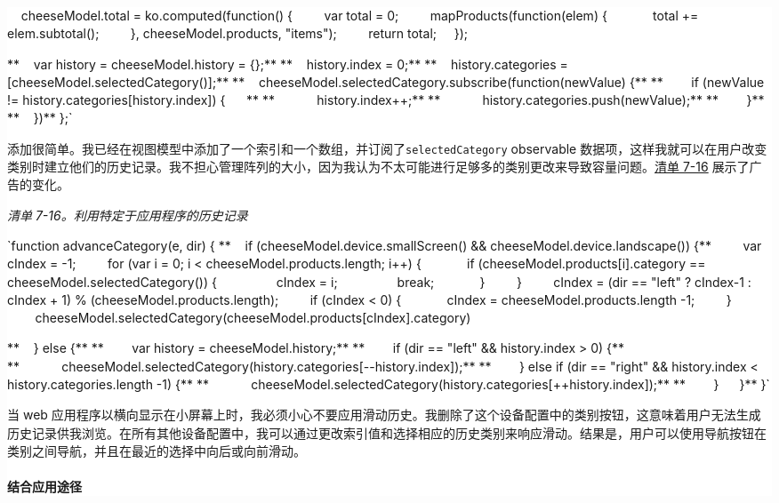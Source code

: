     cheeseModel.total = ko.computed(function() {
        var total = 0;
        mapProducts(function(elem) {
            total += elem.subtotal();
        }, cheeseModel.products, "items");
        return total;
    });

**    var history = cheeseModel.history = {};**
**    history.index = 0;**
**    history.categories = [cheeseModel.selectedCategory()];**
**    cheeseModel.selectedCategory.subscribe(function(newValue) {**
**        if (newValue != history.categories[history.index]) {      **
**            history.index++;**
**            history.categories.push(newValue);**
**        }**
**    })**
};`

添加很简单。我已经在视图模型中添加了一个索引和一个数组，并订阅了`selectedCategory` observable 数据项，这样我就可以在用户改变类别时建立他们的历史记录。我不担心管理阵列的大小，因为我认为不太可能进行足够多的类别更改来导致容量问题。[清单 7-16](#list_7_16) 展示了广告的变化。

*清单 7-16。利用特定于应用程序的历史记录*

`function advanceCategory(e, dir) {
**    if (cheeseModel.device.smallScreen() && cheeseModel.device.landscape()) {**
        var cIndex = -1;
        for (var i = 0; i < cheeseModel.products.length; i++) {
            if (cheeseModel.products[i].category == cheeseModel.selectedCategory()) {
                cIndex = i;
                break;
            }
        }
        cIndex = (dir == "left" ? cIndex-1 : cIndex + 1) % (cheeseModel.products.length);
        if (cIndex < 0) {
            cIndex = cheeseModel.products.length -1;
        }
        cheeseModel.selectedCategory(cheeseModel.products[cIndex].category)

**    } else {**
**        var history = cheeseModel.history;**
**        if (dir == "left" && history.index > 0) {**
**            cheeseModel.selectedCategory(history.categories[--history.index]);**
**        } else if (dir == "right" && history.index < history.categories.length -1) {**
**            cheeseModel.selectedCategory(history.categories[++history.index]);**
**        }**`
`**    }**
}`

当 web 应用程序以横向显示在小屏幕上时，我必须小心不要应用滑动历史。我删除了这个设备配置中的类别按钮，这意味着用户无法生成历史记录供我浏览。在所有其他设备配置中，我可以通过更改索引值和选择相应的历史类别来响应滑动。结果是，用户可以使用导航按钮在类别之间导航，并且在最近的选择中向后或向前滑动。

#### 结合应用途径
